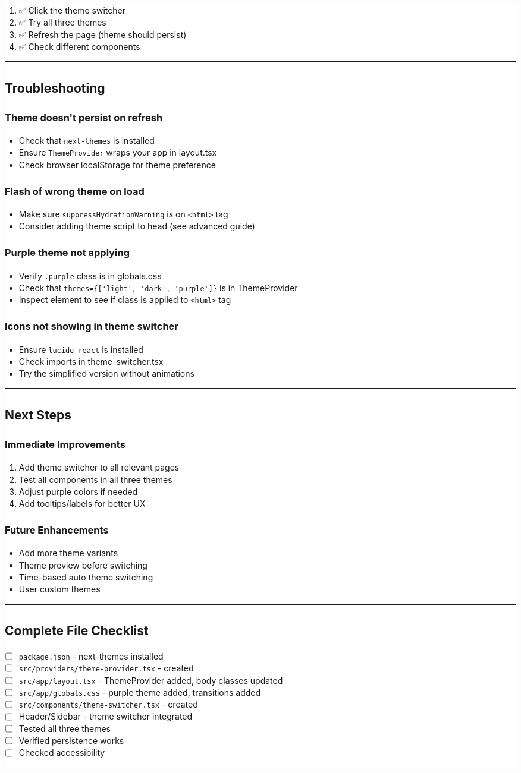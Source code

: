 1. ✅ Click the theme switcher
2. ✅ Try all three themes
3. ✅ Refresh the page (theme should persist)
4. ✅ Check different components

---

## Troubleshooting

### Theme doesn't persist on refresh
- Check that `next-themes` is installed
- Ensure `ThemeProvider` wraps your app in layout.tsx
- Check browser localStorage for theme preference

### Flash of wrong theme on load
- Make sure `suppressHydrationWarning` is on `<html>` tag
- Consider adding theme script to head (see advanced guide)

### Purple theme not applying
- Verify `.purple` class is in globals.css
- Check that `themes={['light', 'dark', 'purple']}` is in ThemeProvider
- Inspect element to see if class is applied to `<html>` tag

### Icons not showing in theme switcher
- Ensure `lucide-react` is installed
- Check imports in theme-switcher.tsx
- Try the simplified version without animations

---

## Next Steps

### Immediate Improvements
1. Add theme switcher to all relevant pages
2. Test all components in all three themes
3. Adjust purple colors if needed
4. Add tooltips/labels for better UX

### Future Enhancements
- Add more theme variants
- Theme preview before switching
- Time-based auto theme switching
- User custom themes

---

## Complete File Checklist

- [ ] `package.json` - next-themes installed
- [ ] `src/providers/theme-provider.tsx` - created
- [ ] `src/app/layout.tsx` - ThemeProvider added, body classes updated
- [ ] `src/app/globals.css` - purple theme added, transitions added
- [ ] `src/components/theme-switcher.tsx` - created
- [ ] Header/Sidebar - theme switcher integrated
- [ ] Tested all three themes
- [ ] Verified persistence works
- [ ] Checked accessibility

---